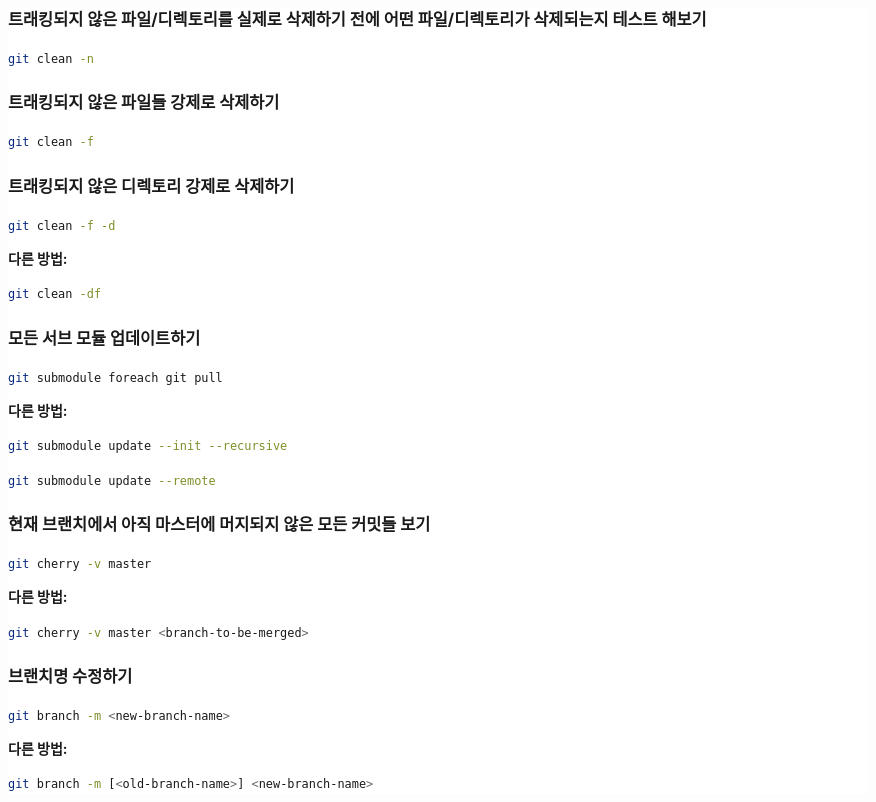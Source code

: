 ### 트래킹되지 않은 파일/디렉토리를 실제로 삭제하기 전에 어떤 파일/디렉토리가 삭제되는지 테스트 해보기
```sh
git clean -n
```

### 트래킹되지 않은 파일들 강제로 삭제하기
```sh
git clean -f
```

### 트래킹되지 않은 디렉토리 강제로 삭제하기
```sh
git clean -f -d
```


__다른 방법:__
```sh
git clean -df
```

### 모든 서브 모듈 업데이트하기
```sh
git submodule foreach git pull
```


__다른 방법:__
```sh
git submodule update --init --recursive
```


```sh
git submodule update --remote
```

### 현재 브랜치에서 아직 마스터에 머지되지 않은 모든 커밋들 보기
```sh
git cherry -v master
```


__다른 방법:__
```sh
git cherry -v master <branch-to-be-merged>
```

### 브랜치명 수정하기
```sh
git branch -m <new-branch-name>
```


__다른 방법:__
```sh
git branch -m [<old-branch-name>] <new-branch-name>
```

